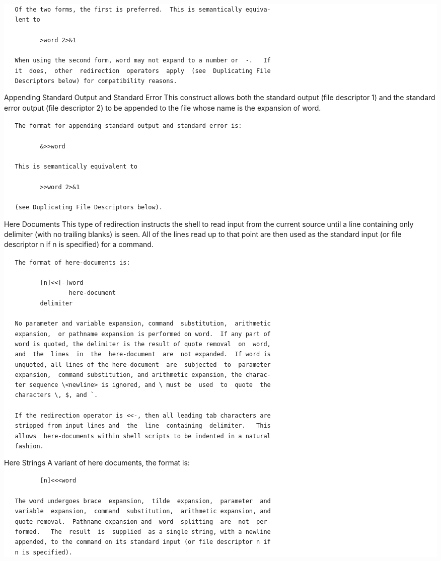        Of the two forms, the first is preferred.  This is semantically equiva‐
       lent to

              >word 2>&1

       When using the second form, word may not expand to a number or  -.   If
       it  does,  other  redirection  operators  apply  (see  Duplicating File
       Descriptors below) for compatibility reasons.

   Appending Standard Output and Standard Error
       This construct allows both the standard output (file descriptor 1)  and
       the  standard  error  output  (file descriptor 2) to be appended to the
       file whose name is the expansion of word.

       The format for appending standard output and standard error is:

              &>>word

       This is semantically equivalent to

              >>word 2>&1

       (see Duplicating File Descriptors below).

   Here Documents
       This type of redirection instructs the shell to  read  input  from  the
       current source until a line containing only delimiter (with no trailing
       blanks) is seen.  All of the lines read up to that point are then  used
       as  the  standard  input (or file descriptor n if n is specified) for a
       command.

       The format of here-documents is:

              [n]<<[-]word
                      here-document
              delimiter

       No parameter and variable expansion, command  substitution,  arithmetic
       expansion,  or pathname expansion is performed on word.  If any part of
       word is quoted, the delimiter is the result of quote removal  on  word,
       and  the  lines  in  the  here-document  are  not expanded.  If word is
       unquoted, all lines of the here-document  are  subjected  to  parameter
       expansion,  command substitution, and arithmetic expansion, the charac‐
       ter sequence \<newline> is ignored, and \ must be  used  to  quote  the
       characters \, $, and `.

       If the redirection operator is <<-, then all leading tab characters are
       stripped from input lines and  the  line  containing  delimiter.   This
       allows  here-documents within shell scripts to be indented in a natural
       fashion.

   Here Strings
       A variant of here documents, the format is:

              [n]<<<word

       The word undergoes brace  expansion,  tilde  expansion,  parameter  and
       variable  expansion,  command  substitution,  arithmetic expansion, and
       quote removal.  Pathname expansion and  word  splitting  are  not  per‐
       formed.   The  result  is  supplied  as a single string, with a newline
       appended, to the command on its standard input (or file descriptor n if
       n is specified).
